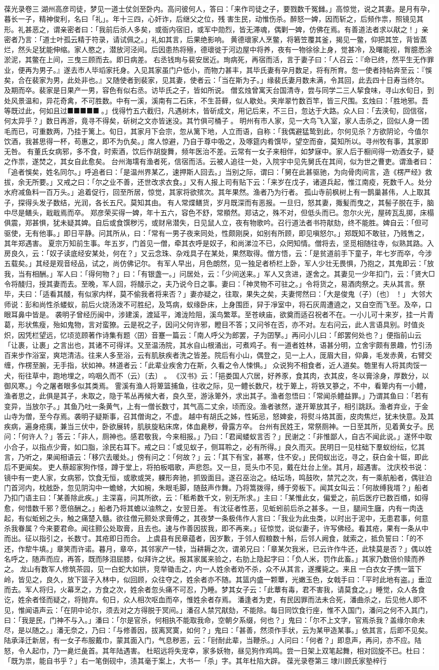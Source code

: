 
葆光录卷三
湖州高彦司徒，梦见一道士仗剑至卧内。高问彼何人，答曰：「来作司徒之子，要戮数千冤雠。」高惊觉，说之其妻。是月有孕，暮长一子，精神俊利，名曰「礼」。年十三四，心奸诈，后继父之位，残 害生民，动惟伤杀。醉怒一婢，因而斩之，后频作祟，照镜见其形。礼甚恶之，谓亲密者曰：「我前后杀人多矣，或衙内宿旧，或军中勋烈，皆无滞魂，偶剿一婢，仿佛在焉。有善道法者求以猒之！」亲密者乃言：「道士叶孤云精于符录，请试佩之。」礼如其言，后果绝影响。
黄德瓌家人烹鳖，将箬笠覆其釜，揭见一鳖，仰把其笠，背皆蒸烂，然头足犹能伸缩。家人愍之，潜放河泾间。后因患热将殛，德瓌徙于河边屋中将养，夜有一物徐徐上身，觉甚冷，及曙能视，胷臆悉涂淤泥，其鳖在上间，三曳三顾而去。即日病差。
右丞钱珣与裴安居近。珣病死，再宿而活，言于妻子曰：「人召云：『命已终，然平生无作罪业，便再为男子。』遂去市人毕瑫家托身。入见其家虽门户低小，而物力甚丰，其毕氏妻有孕月数足，将有所育。忽一使者持帖奔至云：『悞矣，合在裴家为男，此处非也。』又随使者到裴家，见其妻，使者云：「当在斯为子。」缘裴氏妻月数未满，令其回，此去四十日寿当终尔。及期而卒。裴家是日果产一男，容色有似右丞。访毕氏之子，皆如所说。
僧玄烛曾寓天台国清寺，尝与同学二三人挈食味，寻山水旬日，到处风景温和，异花奇禽，不可胜数。中有一溪，溪南有二石床，不生苔藓，似人歇处。夹岸翠竹数百竿，皆三尺围。玄烛曰：「胜地邪。吾等既过此，何如且过■■■■■ 。」伐得竹五六截归，凡遇树木，皆斫成文，用记后来，不三日，忽达于大路。众人曰：「去浃旬，回信宿，何太异乎？」数日再游，竟寻不得矣，斫树之文亦皆迷没。其竹俱可桶子 。
明州有市人家，见一大鸟飞入室，家人击杀之，回似人身一团毛而已，可重数两，乃挂于篱上。旬日，其家月下会宗，忽从篱下地，人立而语，自称：「我偶避猛鸷到此，尔何见杀？方欲阴论，今值尔饮酒，我甚思得一杯，苟惠之，即不为仇矣。」席人惊避，乃自于尊中吸之，及啄筵内肴馔毕，望空而奋，莫知所以。寻州牧有事，其家即无咎。
有董氏女病邪，多不食，时索酒，饮后作胡旋舞，频年医治不差。云常有一女子来相伴，如梦寐中。家人后于橱间得一劝酒女子，疑之作祟，遂焚之，其女自此愈矣。
台州海壖有渔者死，信宿而活。云被人追往一处，入院宇中见先舅氏在其间，似为世之曹吏。谓渔者曰：「追者悞矣，姓名同尔。」呼追者曰：「是温州界某乙，速押斯人回去。」当别之际，谓曰：「舅在此甚驱驰，为向骨肉间言，造《楞严经》救拔，余无所要。」又戒之曰：「尔之业不善，还世改求衣食。」又有人报上司有贴下云：「来岁在戊子，诸道兵起，惟江南疫，死数千人。处分水府减鱼料一百万头。」追着促行，回至所居，惊觉，其家将欲殡次。其年果然。渔者乃为行者。
孤山寺前枫树上有一鹊巢甚伟，人上取其子，探得头发子数结，光润，各长五尺。莫知其由。
有人常煠鳝货，岁月既深而有恶报。一旦归，怒其妻，掫髪而曳之，其髻子脱在手，脑中尽是鳝头，戢戢焉而卒。
郑彦荣买得一婢，年十五六，容色不舒，常頩然。郑诘之，殊不对，但低头而已。忽尔火光，屋砖瓦乱掷，床榻俱震，郑甚惧，犹未疑其婢。自后或食馔秽污，或财帛潜失，日见鼠人立，夜有物歌吟。召行道法者书符猒劾，终不能胜。婢自云：「但可驱使，无有他事。」即日平静。问其所从，曰：「常有一男子夜来同处，性颇刚戾，如别有所顾，即见嗔怒尔。」郑既知不敢驻，乃贱售之，其年郑遇害。
夏宗万知前生事。年五岁，门首见一僧，牵其衣呼是奴子，和尚涕泣不已，众罔知情。僧将去，坚觅相随往寺，似熟其路。入房良久，云：「奴子读底经安某处，何在？」又云念珠、杂戏具子在某处，果然取得。僧方悟，云：「是贫道前手下童子，年七岁而卒，今涉五载矣。」其经是观音经品，试之，尚仿佛记尔。
有军人早出，月色朗然，见一独足者桥栏上卧，军人少壮无畏惧，乃抱之，其鬼即云：「放我，当有相酬。」军人曰：「得何物？」曰：「有银盏一。」问居处，云：「少间送来。」军人又贪进，遂舍之。其妻见一少年扣门，云：「贤大□ 令将醆归，授其妻而去。至晚，军人回，将醆示之，夫乃说今日之事。妻曰：「神灵物不可驻之。」令将货之，易酒肉祭之。夫从其言。祭毕，夫曰：「适看其醆，有似家内样，莫不偷我者将来否？」妻亦疑之，往取，果失之矣，夫妻愕然曰：「大是俊鬼（子）〔也〕 ！」
大邻大师说：彭和尚性杀蝼蚁，前后火烧汤泼不可胜纪，及笃病，蚁缘卧床，上身围匝，舁于凈室中，将石灰周遭遶之，又自空而飞至。及卒，口眼耳鼻中皆是。
袭明子曾经历闽中，涉建溪，渡延平，滩泷险阻，溪鸟繁萃。至苍峡庙，欲奠而适召祝者不在。一小儿可十来岁，挂一片青葛，形状焦瘦，殆如鬼物，言对蛮獠。云是祝之子，因问父何许邪，瞪目不答；又问爷在否，亦不对。左右问云，此人言语具别。时值炎炽，因凭栏望远，忆顷览顾著作诗集有题〈囝〉音蹇一篇云：「南人呼父为郎罢，子为囝孥。」再问小儿曰：「郎罢何处也？」便指前山云「让裹，让裹」之言出也，其诸不可得详。又至温汤院，其水自山根涌出，可煮鸡子。有一道者姓林，语甚分明，立舍宇颇有景趣，竹引汤百来步作浴室，爽垲清洁。往来人多至浴，云有肌肤疾者洗之皆差。院后有小山，偶登之，见一上人，厐眉大目，仰鼻，毛发赤黄，右臂交缠，作楞至腕，无手指，状如神。林道者云：「此辈业疾舍力在斯，久看之令人悚惧。」
众说狗不相食者，近人道矣。匏里有人将其肉馁一犬，衔往草中，跑地埋之，呜咽久而不（云）〔去〕 。
《汉书》云：「挹娄国人穴居，好养豕，食其肉，衣其皮，冬以膏涂身，厚数分，以御风寒。」今之屠者眼多似其类焉。
霅溪有渔人将箄篮捕鱼，往收之际，见一鳢长数尺，枕于箄上，将铁叉篸之，不中，看箄内有一小鳢，渔者思之，此俱是其子，未取之，隐于苇丛再候大者，良久至，游泳箄外，求出其子。渔者忽悟曰：「常闻杀鳢益罪。」乃谓其鱼曰：「若有变异，当放尔子。」其鱼乃吐一条黄气，上有一僧长数寸，其气高二丈余，顷而没。渔者骇然，遂开箄放其子，相引跳跃。渔者弃业，于金山寺为僧，至今存焉。袭明子疑斯事，召其僧询之，不虚。
越中有胡氏之姊，性妬忌，怒婢妾，将熨斗烙其面，皮肉焦烂，犹未快意。及其疾病，遍身疮痍，兼当三伏中，卧欲展转，肌肤旋粘床席，体血臰秽，骨露方卒。
台州有民姓王，常祭厕神。一日至其所，见着黄女子。民问：「何许人？」答云：「非人，厕神也。感君敬我，今来相报。」乃曰：「君闻蝼蚁言否？」民谢之：「非惟鄙人，自古不闻此说。」遂怀中取小合子，以指点少膏，如口脂，涂民右耳下。戒之曰：「或见蚁子，侧耳聆之，必有所得。」良久而灭。民明日一见柱础下羣蚁纷纭，忆其言，乃听之，果闻相语云：「移穴去暖处。」傍有问之：「何故？」云：「其下有宝，甚寒，住不安。」民伺蚁出讫，寻之，获白金十铤，即此后不更闻矣。
吏人蔡超家狗作怪，蹲于堂上，将拍板唱歌，声悲怨。又一旦，觅头巾不见，戴在灶台上坐。其月，超遇害。
沈庆校书说：镜中有一吏人家，女病邪，饮食无恒，或歌或哭，躶形奔驰，抓毁面目。遂召巫治之。结坛场，鸣鼓吹，禁咒之次，有一乘航船者，偶驻泊门首河内，枕舷卧，忽见阴沟中一蟾蜍，大如椀，朱眼毛脚，随鼓声作舞。乃将篙拨得，缚于旁板下。闻其女叫云：「何故缚我壻？」船者乃扣门语主曰：「某善除此疾。」主深喜，问其所欲，云：「秪希数千文，别无所求。」主曰：「某惟此女，偏爱之，前后医疗已数百缗，如得愈，何惜数千邪？愿倍酬之。」船者乃将其蟾以油熬之，女翌日差。
有沈征者性恶，见蚯蚓前后杀之甚多。一旦，腿间生廱，内有一肉迭起，有似蚯蚓之头，触之痛楚入髓。欲往僧元颢处求膏傅之，其夜梦一条极伟作人言曰：「我业为此虫类，以时出于泥中，无患君事，何意杀我眷属？今来要君命。闻往颢公处取膏，且去也。速与作善因拔我，即不再来。」征惊觉，说似妻子，许写佛经。看其疮，果有一条从中而出。征以指引之，长数寸。其疮即日而合。
上虞县有民章蕴者，因岁歉，于邻人假粮数十斛，后邻人阙食，就索之，抵负誓曰：「的不还，作犂牛填。」章笑而许诺。暮月，章卒，其邻家产一犊，当耕耨之次，谓弟兄曰：「章某欠我米，已云许作牛还，此犊莫是否？」偶以姓名呼之，随声而应，再答，既而陊泪屈膝，似拜许之状。报其家属来验之，右肋上隐起字曰：「负人米，罚作此畜。」其家乃数倍价赎而养之。
龙山有数军人修筑茶园，见一白蛇大如拱，竞举锄击之，内一人姓余者劝不杀，众不从其言，遂攫毙之。来且 一白衣女子携一篮下岭，皆见之，良久，放下篮子入林中，似回顾，众往夺之，姓余者亦不随。其篮内盛一颗蕈，光嫩玉色，女戟手曰：「平时此地有盗。」垂泣而去。军人将归，火幕烹之，方食之次，姓余者忽头痛不可忍，乃睡。梦其女子云：「此蕈有毒，君不害我，请莫食之。」睡觉，众人各食讫，姓余者怪而疑之，将抛弃。旬日，众人相次呕血而卒，惟姓余者存焉。
潘逢者为吏，有民因罪而法未合死，潘曲杀之，后见他人即不见，惟闻语声云：「在阴中论尔，须去对之方得脱于冥间。」潘召人禁咒猒劾，不能除。每日同饮食行座，惟不入国门，潘问之何不入其门，曰：「我是民，门神不与入。」潘曰：「尔是官杀，何相执不能取我命，空朝夕系缀，何也？」鬼曰：「尔不上文字，官焉杀我？盖缘尔命未尽，是以随之。」潘无奈之，乃曰：「与修善因，拔离冥寞，如何？」鬼曰：「甚善，然须作手状，云为某甲造某事。」依其言，后即不见矣。
陆承泽迁新居，有一女子布服戴巾，蒙其面入门，气息秽恶，云：「尀耐此辈，当鞭杀。」人问曰：「何者？」即息声，再问，亦不应。陆怒，令人起巾，乃一臰烂彘首。其年陆遇害。
杜昭远将失宠幸，家多妖物，昼见狗作鸡鸣。尝一日架上双笔起舞，相对回旋不已。杜曰：「既为祟，能自书乎？」右一笔倒砚中，渍其毫于案上，大书一「杀」字。其年杜陷大辟。
葆光录卷第三
埭川顾氏家塾梓行


